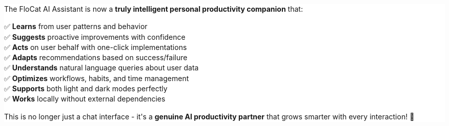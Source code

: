 The FloCat AI Assistant is now a **truly intelligent personal productivity companion** that:

✅ **Learns** from user patterns and behavior  
✅ **Suggests** proactive improvements with confidence  
✅ **Acts** on user behalf with one-click implementations  
✅ **Adapts** recommendations based on success/failure  
✅ **Understands** natural language queries about user data  
✅ **Optimizes** workflows, habits, and time management  
✅ **Supports** both light and dark modes perfectly  
✅ **Works** locally without external dependencies  

This is no longer just a chat interface - it's a **genuine AI productivity partner** that grows smarter with every interaction! 🚀